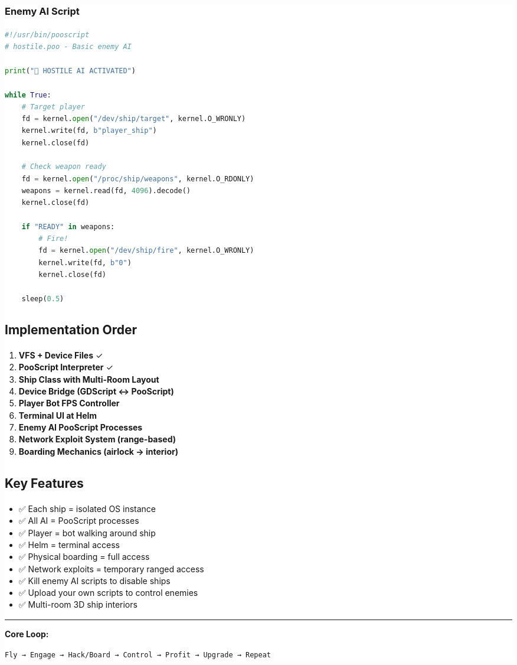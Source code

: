 ### Enemy AI Script
```python
#!/usr/bin/pooscript
# hostile.poo - Basic enemy AI

print("🔴 HOSTILE AI ACTIVATED")

while True:
    # Target player
    fd = kernel.open("/dev/ship/target", kernel.O_WRONLY)
    kernel.write(fd, b"player_ship")
    kernel.close(fd)

    # Check weapon ready
    fd = kernel.open("/proc/ship/weapons", kernel.O_RDONLY)
    weapons = kernel.read(fd, 4096).decode()
    kernel.close(fd)

    if "READY" in weapons:
        # Fire!
        fd = kernel.open("/dev/ship/fire", kernel.O_WRONLY)
        kernel.write(fd, b"0")
        kernel.close(fd)

    sleep(0.5)
```

## Implementation Order

1. **VFS + Device Files** ✓
2. **PooScript Interpreter** ✓
3. **Ship Class with Multi-Room Layout**
4. **Device Bridge (GDScript ↔ PooScript)**
5. **Player Bot FPS Controller**
6. **Terminal UI at Helm**
7. **Enemy AI PooScript Processes**
8. **Network Exploit System (range-based)**
9. **Boarding Mechanics (airlock → interior)**

## Key Features

- ✅ Each ship = isolated OS instance
- ✅ All AI = PooScript processes
- ✅ Player = bot walking around ship
- ✅ Helm = terminal access
- ✅ Physical boarding = full access
- ✅ Network exploits = temporary ranged access
- ✅ Kill enemy AI scripts to disable ships
- ✅ Upload your own scripts to control enemies
- ✅ Multi-room 3D ship interiors

---

**Core Loop:**
```
Fly → Engage → Hack/Board → Control → Profit → Upgrade → Repeat
```
